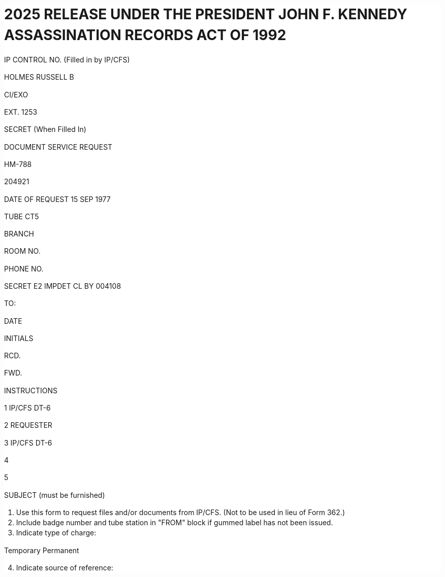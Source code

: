 # 2025 RELEASE UNDER THE PRESIDENT JOHN F. KENNEDY ASSASSINATION RECORDS ACT OF 1992

IP CONTROL NO. (Filled in by IP/CFS)

HOLMES RUSSELL B

CI/EXO

EXT. 1253

SECRET (When Filled In)

DOCUMENT SERVICE REQUEST

HM-788

204921

DATE OF REQUEST 15 SEP 1977

TUBE CT5

BRANCH

ROOM NO.

PHONE NO.

SECRET E2 IMPDET CL BY 004108

TO:

DATE

INITIALS

RCD.

FWD.

INSTRUCTIONS

1 IP/CFS DT-6

2 REQUESTER

3 IP/CFS DT-6

4

5

SUBJECT (must be furnished)

1.  Use this form to request files and/or documents from IP/CFS. (Not to be used in lieu of Form 362.)
2.  Include badge number and tube station in "FROM" block if gummed label has not been issued.
3.  Indicate type of charge:

Temporary Permanent

4.  Indicate source of reference:
